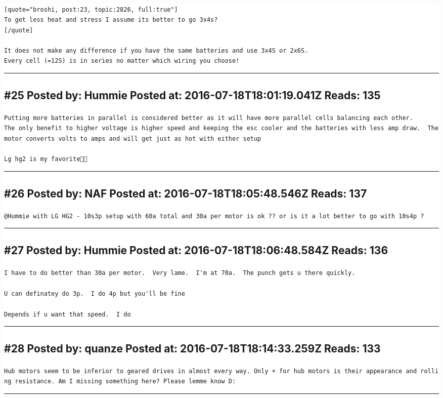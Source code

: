 ```
[quote="broshi, post:23, topic:2826, full:true"]
To get less heat and stress I assume its better to go 3x4s?
[/quote]

It does not make any difference if you have the same batteries and use 3x4S or 2x6S.
Every cell (=12S) is in series no matter which wiring you choose!
```

---
## \#25 Posted by: Hummie Posted at: 2016-07-18T18:01:19.041Z Reads: 135

```
Putting more batteries in parallel is considered better as it will have more parallel cells balancing each other. 
The only benefit to higher voltage is higher speed and keeping the esc cooler and the batteries with less amp draw.  The motor converts volts to amps and will get just as hot with either setup

Lg hg2 is my favorite👍🏽
```

---
## \#26 Posted by: NAF Posted at: 2016-07-18T18:05:48.546Z Reads: 137

```
@Hummie with LG HG2 - 10s3p setup with 60a total and 30a per motor is ok ?? or is it a lot better to go with 10s4p ?
```

---
## \#27 Posted by: Hummie Posted at: 2016-07-18T18:06:48.584Z Reads: 136

```
I have to do better than 30a per motor.  Very lame.  I'm at 70a.  The punch gets u there quickly.

U can definatey do 3p.  I do 4p but you'll be fine

Depends if u want that speed.  I do
```

---
## \#28 Posted by: quanze Posted at: 2016-07-18T18:14:33.259Z Reads: 133

```
Hub motors seem to be inferior to geared drives in almost every way. Only + for hub motors is their appearance and rolling resistance. Am I missing something here? Please lemme know D:
```

---